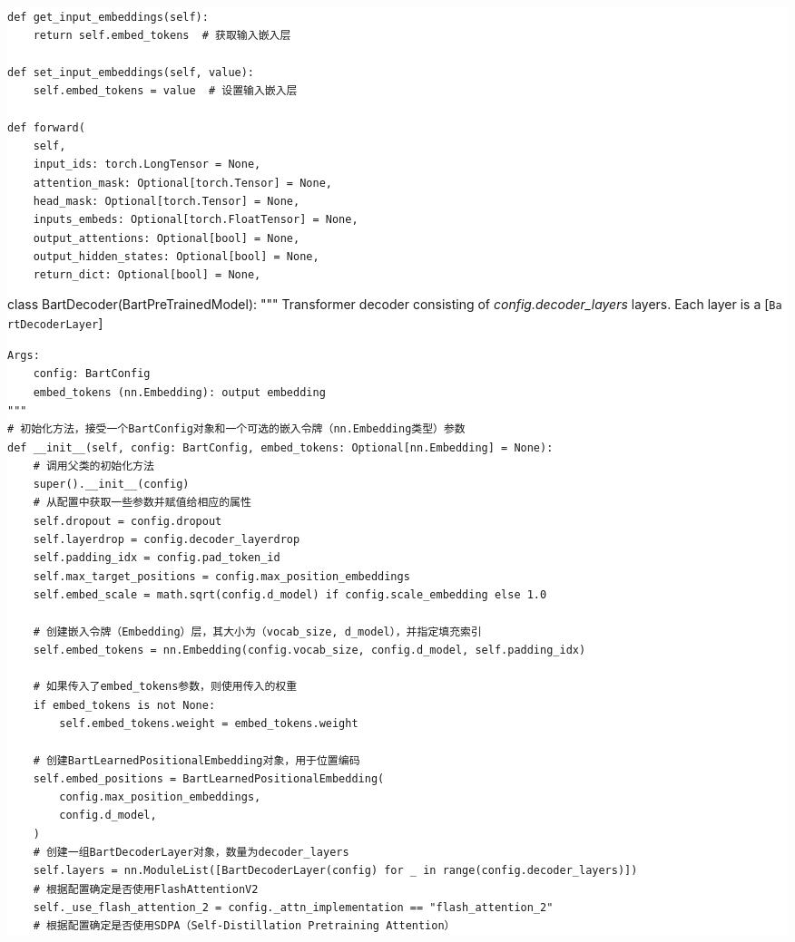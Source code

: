     def get_input_embeddings(self):
        return self.embed_tokens  # 获取输入嵌入层

    def set_input_embeddings(self, value):
        self.embed_tokens = value  # 设置输入嵌入层

    def forward(
        self,
        input_ids: torch.LongTensor = None,
        attention_mask: Optional[torch.Tensor] = None,
        head_mask: Optional[torch.Tensor] = None,
        inputs_embeds: Optional[torch.FloatTensor] = None,
        output_attentions: Optional[bool] = None,
        output_hidden_states: Optional[bool] = None,
        return_dict: Optional[bool] = None,
class BartDecoder(BartPreTrainedModel):
    """
    Transformer decoder consisting of *config.decoder_layers* layers. Each layer is a [`BartDecoderLayer`]

    Args:
        config: BartConfig
        embed_tokens (nn.Embedding): output embedding
    """
    # 初始化方法，接受一个BartConfig对象和一个可选的嵌入令牌（nn.Embedding类型）参数
    def __init__(self, config: BartConfig, embed_tokens: Optional[nn.Embedding] = None):
        # 调用父类的初始化方法
        super().__init__(config)
        # 从配置中获取一些参数并赋值给相应的属性
        self.dropout = config.dropout
        self.layerdrop = config.decoder_layerdrop
        self.padding_idx = config.pad_token_id
        self.max_target_positions = config.max_position_embeddings
        self.embed_scale = math.sqrt(config.d_model) if config.scale_embedding else 1.0

        # 创建嵌入令牌（Embedding）层，其大小为（vocab_size, d_model），并指定填充索引
        self.embed_tokens = nn.Embedding(config.vocab_size, config.d_model, self.padding_idx)

        # 如果传入了embed_tokens参数，则使用传入的权重
        if embed_tokens is not None:
            self.embed_tokens.weight = embed_tokens.weight

        # 创建BartLearnedPositionalEmbedding对象，用于位置编码
        self.embed_positions = BartLearnedPositionalEmbedding(
            config.max_position_embeddings,
            config.d_model,
        )
        # 创建一组BartDecoderLayer对象，数量为decoder_layers
        self.layers = nn.ModuleList([BartDecoderLayer(config) for _ in range(config.decoder_layers)])
        # 根据配置确定是否使用FlashAttentionV2
        self._use_flash_attention_2 = config._attn_implementation == "flash_attention_2"
        # 根据配置确定是否使用SDPA（Self-Distillation Pretraining Attention）